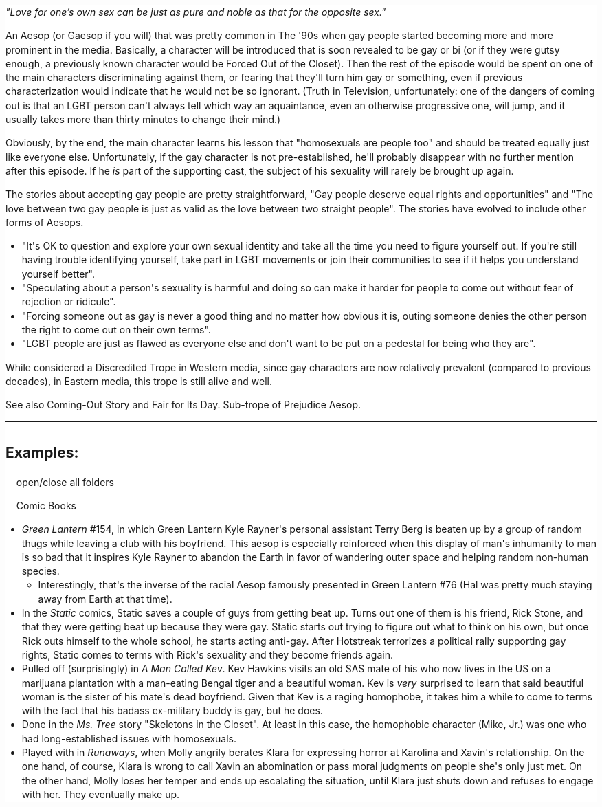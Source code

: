 _"Love for one’s own sex can be just as pure and noble as that for the opposite sex."_

An Aesop (or Gaesop if you will) that was pretty common in The '90s when gay people started becoming more and more prominent in the media. Basically, a character will be introduced that is soon revealed to be gay or bi (or if they were gutsy enough, a previously known character would be Forced Out of the Closet). Then the rest of the episode would be spent on one of the main characters discriminating against them, or fearing that they'll turn him gay or something, even if previous characterization would indicate that he would not be so ignorant. (Truth in Television, unfortunately: one of the dangers of coming out is that an LGBT person can't always tell which way an aquaintance, even an otherwise progressive one, will jump, and it usually takes more than thirty minutes to change their mind.)

Obviously, by the end, the main character learns his lesson that "homosexuals are people too" and should be treated equally just like everyone else. Unfortunately, if the gay character is not pre-established, he'll probably disappear with no further mention after this episode. If he _is_ part of the supporting cast, the subject of his sexuality will rarely be brought up again.

The stories about accepting gay people are pretty straightforward, "Gay people deserve equal rights and opportunities" and "The love between two gay people is just as valid as the love between two straight people". The stories have evolved to include other forms of Aesops.

-   "It's OK to question and explore your own sexual identity and take all the time you need to figure yourself out. If you're still having trouble identifying yourself, take part in LGBT movements or join their communities to see if it helps you understand yourself better".
-   "Speculating about a person's sexuality is harmful and doing so can make it harder for people to come out without fear of rejection or ridicule".
-   "Forcing someone out as gay is never a good thing and no matter how obvious it is, outing someone denies the other person the right to come out on their own terms".
-   "LGBT people are just as flawed as everyone else and don't want to be put on a pedestal for being who they are".

While considered a Discredited Trope in Western media, since gay characters are now relatively prevalent (compared to previous decades), in Eastern media, this trope is still alive and well.

See also Coming-Out Story and Fair for Its Day. Sub-trope of Prejudice Aesop.

___

## Examples:

    open/close all folders 

    Comic Books 

-   _Green Lantern_ #154, in which Green Lantern Kyle Rayner's personal assistant Terry Berg is beaten up by a group of random thugs while leaving a club with his boyfriend. This aesop is especially reinforced when this display of man's inhumanity to man is so bad that it inspires Kyle Rayner to abandon the Earth in favor of wandering outer space and helping random non-human species.
    -   Interestingly, that's the inverse of the racial Aesop famously presented in Green Lantern #76 (Hal was pretty much staying away from Earth at that time).
-   In the _Static_ comics, Static saves a couple of guys from getting beat up. Turns out one of them is his friend, Rick Stone, and that they were getting beat up because they were gay. Static starts out trying to figure out what to think on his own, but once Rick outs himself to the whole school, he starts acting anti-gay. After Hotstreak terrorizes a political rally supporting gay rights, Static comes to terms with Rick's sexuality and they become friends again.
-   Pulled off (surprisingly) in _A Man Called Kev_. Kev Hawkins visits an old SAS mate of his who now lives in the US on a marijuana plantation with a man-eating Bengal tiger and a beautiful woman. Kev is _very_ surprised to learn that said beautiful woman is the sister of his mate's dead boyfriend. Given that Kev is a raging homophobe, it takes him a while to come to terms with the fact that his badass ex-military buddy is gay, but he does.
-   Done in the _Ms. Tree_ story "Skeletons in the Closet". At least in this case, the homophobic character (Mike, Jr.) was one who had long-established issues with homosexuals.
-   Played with in _Runaways_, when Molly angrily berates Klara for expressing horror at Karolina and Xavin's relationship. On the one hand, of course, Klara is wrong to call Xavin an abomination or pass moral judgments on people she's only just met. On the other hand, Molly loses her temper and ends up escalating the situation, until Klara just shuts down and refuses to engage with her. They eventually make up.